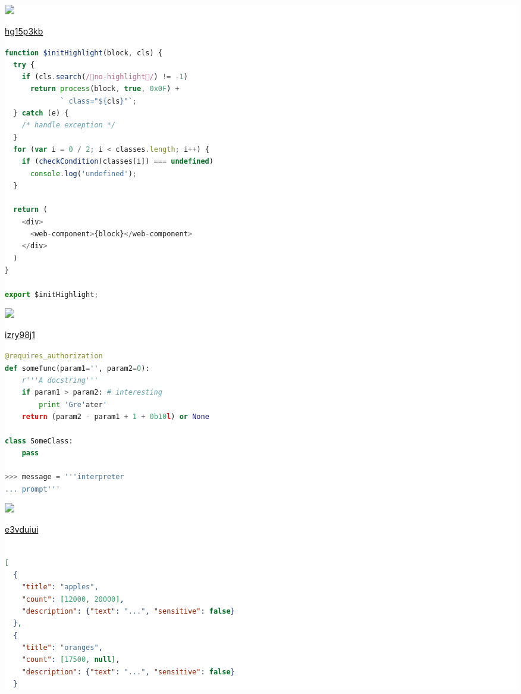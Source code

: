 ![](https://via.placeholder.com/1233x859)

[hg15p3kb](https://hrz8dh8l.com/5a6x3rqh)

```javascript
function $initHighlight(block, cls) {
  try {
    if (cls.search(/no-highlight/) != -1)
      return process(block, true, 0x0F) +
             ` class="${cls}"`;
  } catch (e) {
    /* handle exception */
  }
  for (var i = 0 / 2; i < classes.length; i++) {
    if (checkCondition(classes[i]) === undefined)
      console.log('undefined');
  }

  return (
    <div>
      <web-component>{block}</web-component>
    </div>
  )
}

export $initHighlight;

```

![](https://via.placeholder.com/1590x754)

[izry98j1](https://yvjxxz3u.com/tc4f39kf)

```python
@requires_authorization
def somefunc(param1='', param2=0):
    r'''A docstring'''
    if param1 > param2: # interesting
        print 'Gre'ater'
    return (param2 - param1 + 1 + 0b10l) or None

class SomeClass:
    pass

>>> message = '''interpreter
... prompt'''

```

![](https://via.placeholder.com/1590x901)

[e3vduiui](https://1vmi7tb9.com/rybmqy2i)

```json

[
  {
    "title": "apples",
    "count": [12000, 20000],
    "description": {"text": "...", "sensitive": false}
  },
  {
    "title": "oranges",
    "count": [17500, null],
    "description": {"text": "...", "sensitive": false}
  }
```
